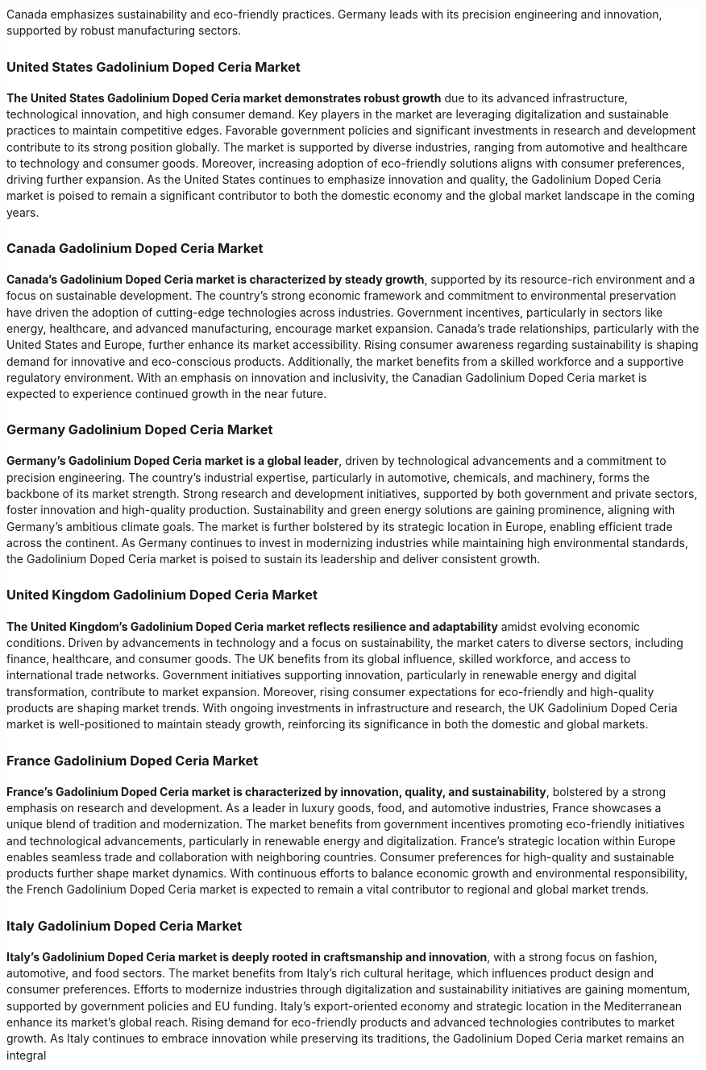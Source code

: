 Canada emphasizes sustainability and eco-friendly practices. Germany leads with its precision engineering and innovation, supported by robust manufacturing sectors.</span></em></p></blockquote><h3><strong>United States Gadolinium Doped Ceria  Market</strong></h3><p><strong>The United States Gadolinium Doped Ceria  market demonstrates robust growth</strong> due to its advanced infrastructure, technological innovation, and high consumer demand. Key players in the market are leveraging digitalization and sustainable practices to maintain competitive edges. Favorable government policies and significant investments in research and development contribute to its strong position globally. The market is supported by diverse industries, ranging from automotive and healthcare to technology and consumer goods. Moreover, increasing adoption of eco-friendly solutions aligns with consumer preferences, driving further expansion. As the United States continues to emphasize innovation and quality, the Gadolinium Doped Ceria  market is poised to remain a significant contributor to both the domestic economy and the global market landscape in the coming years.</p><h3><strong>Canada Gadolinium Doped Ceria  Market</strong></h3><p><strong>Canada&rsquo;s Gadolinium Doped Ceria  market is characterized by steady growth</strong>, supported by its resource-rich environment and a focus on sustainable development. The country&rsquo;s strong economic framework and commitment to environmental preservation have driven the adoption of cutting-edge technologies across industries. Government incentives, particularly in sectors like energy, healthcare, and advanced manufacturing, encourage market expansion. Canada&rsquo;s trade relationships, particularly with the United States and Europe, further enhance its market accessibility. Rising consumer awareness regarding sustainability is shaping demand for innovative and eco-conscious products. Additionally, the market benefits from a skilled workforce and a supportive regulatory environment. With an emphasis on innovation and inclusivity, the Canadian Gadolinium Doped Ceria  market is expected to experience continued growth in the near future.</p><h3><strong>Germany Gadolinium Doped Ceria  Market</strong></h3><p><strong>Germany&rsquo;s Gadolinium Doped Ceria  market is a global leader</strong>, driven by technological advancements and a commitment to precision engineering. The country&rsquo;s industrial expertise, particularly in automotive, chemicals, and machinery, forms the backbone of its market strength. Strong research and development initiatives, supported by both government and private sectors, foster innovation and high-quality production. Sustainability and green energy solutions are gaining prominence, aligning with Germany&rsquo;s ambitious climate goals. The market is further bolstered by its strategic location in Europe, enabling efficient trade across the continent. As Germany continues to invest in modernizing industries while maintaining high environmental standards, the Gadolinium Doped Ceria  market is poised to sustain its leadership and deliver consistent growth.</p><h3><strong>United Kingdom Gadolinium Doped Ceria  Market</strong></h3><p><strong>The United Kingdom&rsquo;s Gadolinium Doped Ceria  market reflects resilience and adaptability</strong> amidst evolving economic conditions. Driven by advancements in technology and a focus on sustainability, the market caters to diverse sectors, including finance, healthcare, and consumer goods. The UK benefits from its global influence, skilled workforce, and access to international trade networks. Government initiatives supporting innovation, particularly in renewable energy and digital transformation, contribute to market expansion. Moreover, rising consumer expectations for eco-friendly and high-quality products are shaping market trends. With ongoing investments in infrastructure and research, the UK Gadolinium Doped Ceria  market is well-positioned to maintain steady growth, reinforcing its significance in both the domestic and global markets.</p><h3><strong>France Gadolinium Doped Ceria  Market</strong></h3><p><strong>France&rsquo;s Gadolinium Doped Ceria  market is characterized by innovation, quality, and sustainability</strong>, bolstered by a strong emphasis on research and development. As a leader in luxury goods, food, and automotive industries, France showcases a unique blend of tradition and modernization. The market benefits from government incentives promoting eco-friendly initiatives and technological advancements, particularly in renewable energy and digitalization. France&rsquo;s strategic location within Europe enables seamless trade and collaboration with neighboring countries. Consumer preferences for high-quality and sustainable products further shape market dynamics. With continuous efforts to balance economic growth and environmental responsibility, the French Gadolinium Doped Ceria  market is expected to remain a vital contributor to regional and global market trends.</p><h3><strong>Italy Gadolinium Doped Ceria  Market</strong></h3><p><strong>Italy&rsquo;s Gadolinium Doped Ceria  market is deeply rooted in craftsmanship and innovation</strong>, with a strong focus on fashion, automotive, and food sectors. The market benefits from Italy&rsquo;s rich cultural heritage, which influences product design and consumer preferences. Efforts to modernize industries through digitalization and sustainability initiatives are gaining momentum, supported by government policies and EU funding. Italy&rsquo;s export-oriented economy and strategic location in the Mediterranean enhance its market&rsquo;s global reach. Rising demand for eco-friendly products and advanced technologies contributes to market growth. As Italy continues to embrace innovation while preserving its traditions, the Gadolinium Doped Ceria  market remains an integral